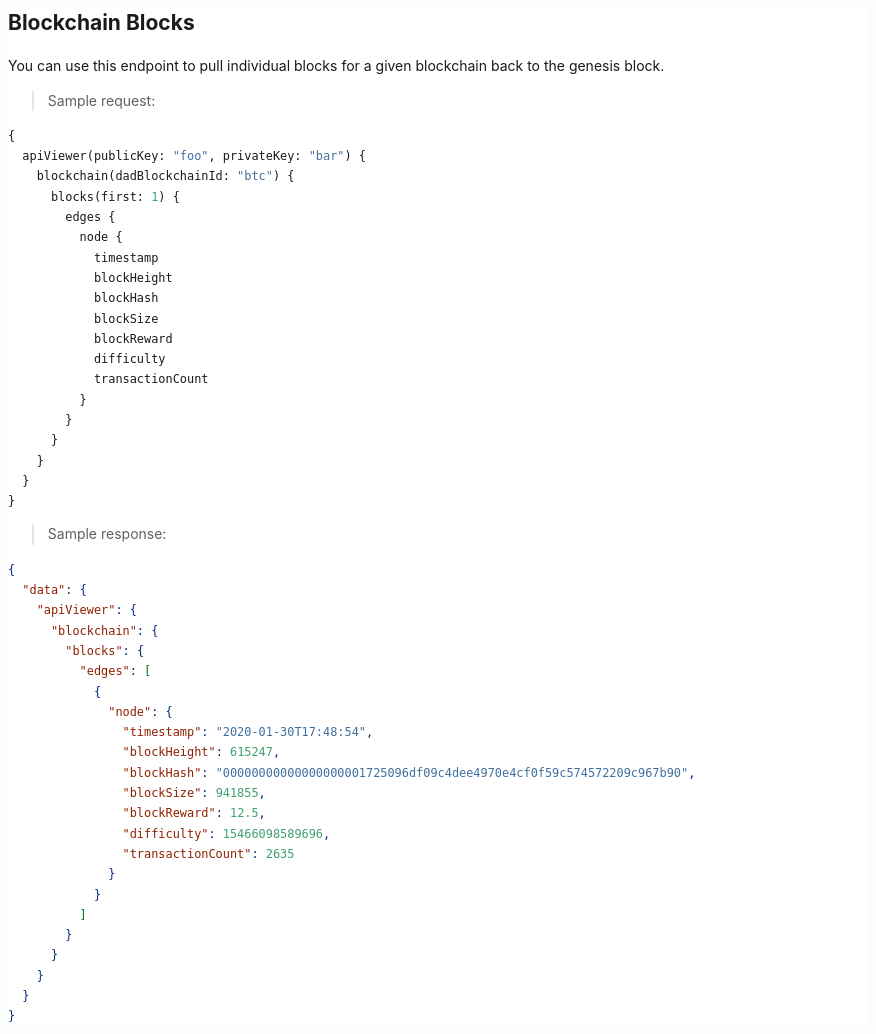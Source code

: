 

## Blockchain Blocks

You can use this endpoint to pull individual blocks for a given blockchain back to the genesis block.

> Sample request:

```graphql
{
  apiViewer(publicKey: "foo", privateKey: "bar") {
    blockchain(dadBlockchainId: "btc") {
      blocks(first: 1) {
        edges {
          node {
            timestamp
            blockHeight
            blockHash
            blockSize
            blockReward
            difficulty
            transactionCount
          }
        }
      }
    }
  }
}
```

> Sample response:

```json
{
  "data": {
    "apiViewer": {
      "blockchain": {
        "blocks": {
          "edges": [
            {
              "node": {
                "timestamp": "2020-01-30T17:48:54",
                "blockHeight": 615247,
                "blockHash": "00000000000000000001725096df09c4dee4970e4cf0f59c574572209c967b90",
                "blockSize": 941855,
                "blockReward": 12.5,
                "difficulty": 15466098589696,
                "transactionCount": 2635
              }
            }
          ]
        }
      }
    }
  }
}

```
